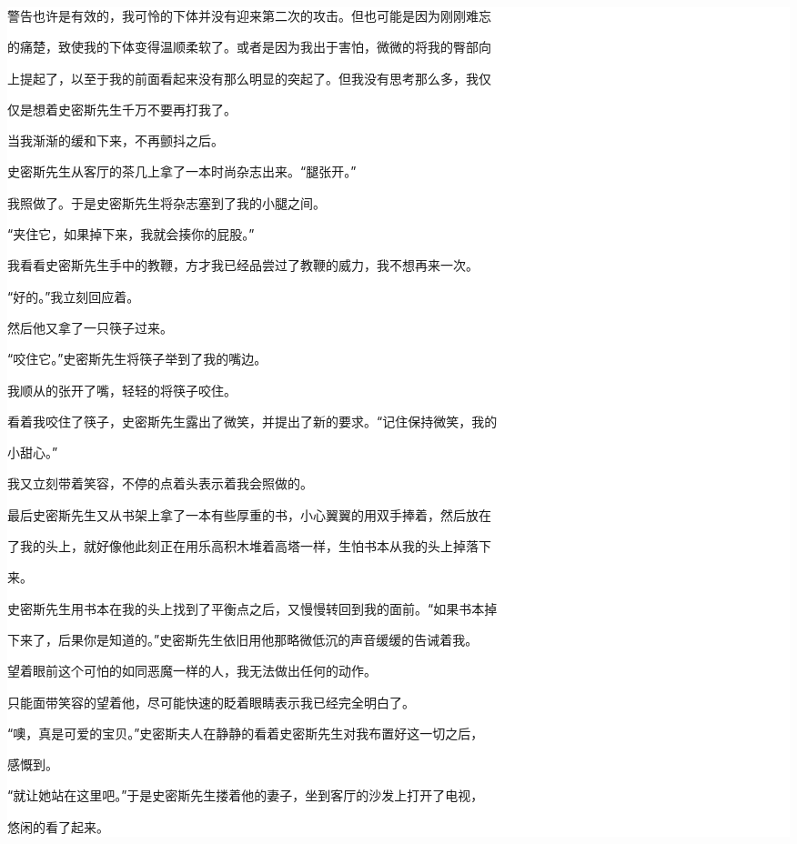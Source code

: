 

警告也许是有效的，我可怜的下体并没有迎来第二次的攻击。但也可能是因为刚刚难忘

的痛楚，致使我的下体变得温顺柔软了。或者是因为我出于害怕，微微的将我的臀部向

上提起了，以至于我的前面看起来没有那么明显的突起了。但我没有思考那么多，我仅

仅是想着史密斯先生千万不要再打我了。



当我渐渐的缓和下来，不再颤抖之后。

史密斯先生从客厅的茶几上拿了一本时尚杂志出来。“腿张开。”

我照做了。于是史密斯先生将杂志塞到了我的小腿之间。

“夹住它，如果掉下来，我就会揍你的屁股。”



我看看史密斯先生手中的教鞭，方才我已经品尝过了教鞭的威力，我不想再来一次。

“好的。”我立刻回应着。

然后他又拿了一只筷子过来。

“咬住它。”史密斯先生将筷子举到了我的嘴边。

我顺从的张开了嘴，轻轻的将筷子咬住。



看着我咬住了筷子，史密斯先生露出了微笑，并提出了新的要求。“记住保持微笑，我的

小甜心。”

我又立刻带着笑容，不停的点着头表示着我会照做的。



最后史密斯先生又从书架上拿了一本有些厚重的书，小心翼翼的用双手捧着，然后放在

了我的头上，就好像他此刻正在用乐高积木堆着高塔一样，生怕书本从我的头上掉落下

来。



史密斯先生用书本在我的头上找到了平衡点之后，又慢慢转回到我的面前。“如果书本掉

下来了，后果你是知道的。”史密斯先生依旧用他那略微低沉的声音缓缓的告诫着我。

望着眼前这个可怕的如同恶魔一样的人，我无法做出任何的动作。

只能面带笑容的望着他，尽可能快速的眨着眼睛表示我已经完全明白了。



“噢，真是可爱的宝贝。”史密斯夫人在静静的看着史密斯先生对我布置好这一切之后，

感慨到。



“就让她站在这里吧。”于是史密斯先生搂着他的妻子，坐到客厅的沙发上打开了电视，

悠闲的看了起来。
